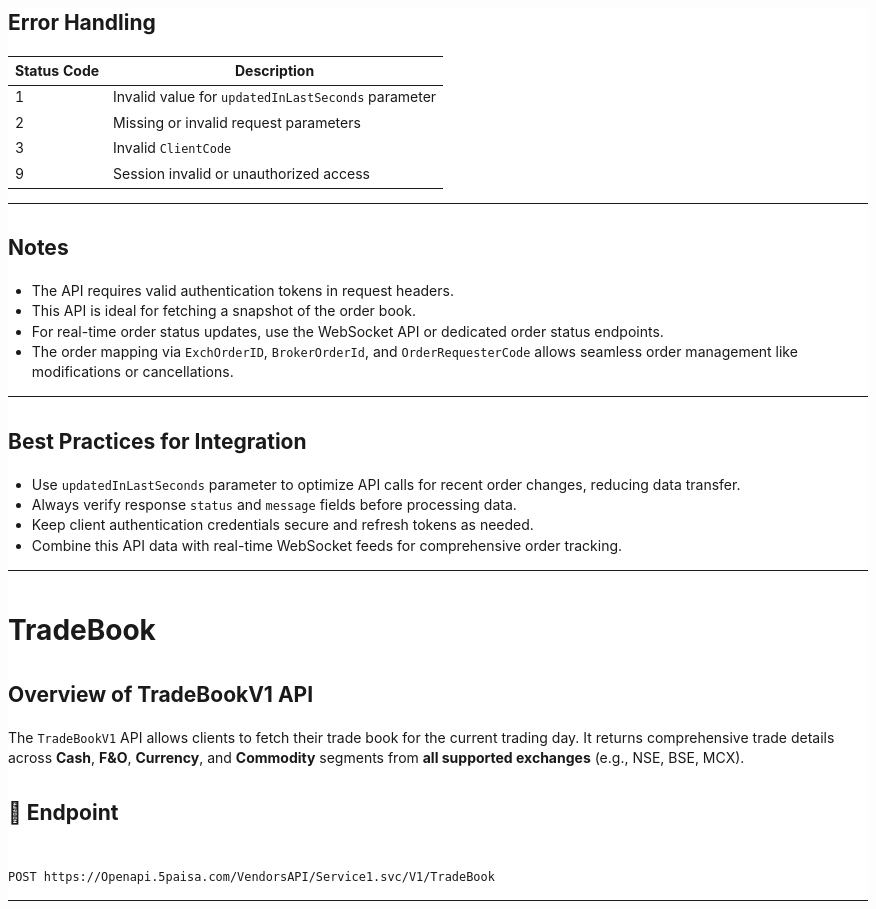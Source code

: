 
## Error Handling

| Status Code | Description                                        |
| ----------- | -------------------------------------------------- |
| 1           | Invalid value for `updatedInLastSeconds` parameter |
| 2           | Missing or invalid request parameters              |
| 3           | Invalid `ClientCode`                               |
| 9           | Session invalid or unauthorized access             |

---

## Notes

* The API requires valid authentication tokens in request headers.
* This API is ideal for fetching a snapshot of the order book.
* For real-time order status updates, use the WebSocket API or dedicated order status endpoints.
* The order mapping via `ExchOrderID`, `BrokerOrderId`, and `OrderRequesterCode` allows seamless order management like modifications or cancellations.

---

## Best Practices for Integration

* Use `updatedInLastSeconds` parameter to optimize API calls for recent order changes, reducing data transfer.
* Always verify response `status` and `message` fields before processing data.
* Keep client authentication credentials secure and refresh tokens as needed.
* Combine this API data with real-time WebSocket feeds for comprehensive order tracking.

---



# TradeBook

## Overview of TradeBookV1 API

The `TradeBookV1` API allows clients to fetch their trade book for the current trading day. It returns comprehensive trade details across **Cash**, **F&O**, **Currency**, and **Commodity** segments from **all supported exchanges** (e.g., NSE, BSE, MCX).

## 📌 Endpoint

```

POST https://Openapi.5paisa.com/VendorsAPI/Service1.svc/V1/TradeBook

````

---